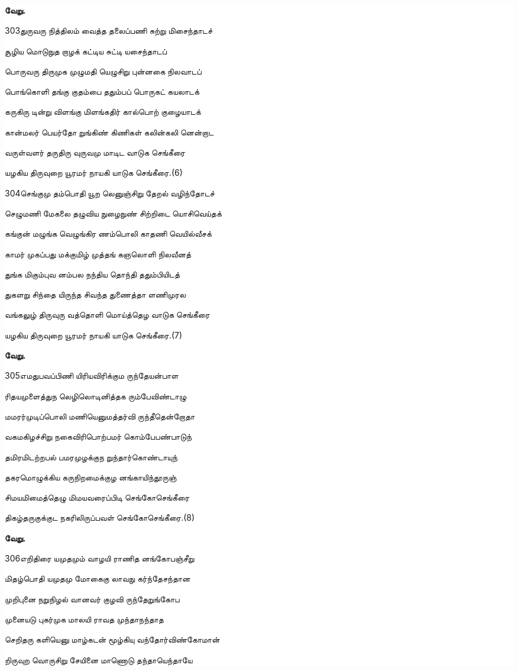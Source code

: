 **வேறு.**  

303துருவரு நித்திலம் வைத்த தலைப்பணி சுற்று மிசைந்தாடச்  

சூழிய மொடுநுத றாழக் கட்டிய சுட்டி யசைந்தாடப்  

பொருவரு திருமுக முழுமதி யெழுசிறு புன்னகை நிலவாடப்  

பொங்கொளி தங்கு குதம்பை ததும்பப் பொருகட் கயலாடக்  

கருகிரு டின்று விளங்கு மிளங்கதிர் கால்பொற் குழையாடக்  

கான்மலர் பெயர்தோ றுங்கிண் கிணிகள் கலின்கலி னென்றாட  

வருள்வளர் தருதிரு வுருவமு மாடிட வாடுக செங்கீரை  

யழகிய திருவுறை யூரமர் நாயகி யாடுக செங்கீரை.(6)  

304செங்குமு தம்பொதி யூற லெனுஞ்சிறு தேறல் வழிந்தோடச்  

செழுமணி மேகலை தழுவிய நுழைநுண் சிற்றிடை யொசிவெய்தக்  

கங்குன் மழுங்க வெழுங்கிர ணம்பொலி காதணி வெயில்வீசக்  

காமர் முகப்பது மக்குமிழ் முத்தங் கஞலொளி நிலவீனத்  

துங்க மிகும்புவ னம்பல நந்திய தொந்தி ததும்பியிடத்  

துகளறு சிந்தை யிருந்த சிவந்த துணைத்தா ளணிமுரல  

வங்கலுழ் திருவுரு வத்தொளி மொய்த்தெழ வாடுக செங்கீரை  

யழகிய திருவுறை யூரமர் நாயகி யாடுக செங்கீரை.(7)  

**வேறு.**  

305எமதுபவப்பிணி யிரியவிரிக்கும ருந்தேயன்பாள  

ரிதயமுளைத்துந லெழிலொடினித்தக ரும்பேவிண்டாழு  

மமரர்முடிப்பொலி மணியெனுமத்தர்வி ருந்தீதென்றோதா  

வகமகிழச்சிறு நகைவிரிபொற்பமர் கொம்பேபண்பாடுந்  

தமிரமிடற்றபல் பமரமுழக்குந றுந்தார்கொண்டாயுந்  

தகரமொழுக்கிய கருநிறமைக்குழ னங்காயிந்தூருஞ்  

சிமயமிமைத்தெழு மிமயவரைப்பிடி செங்கோசெங்கீரை  

திகழ்தருகுக்குட நகரிலிருப்பவள் செங்கோசெங்கீரை.(8)  

**வேறு.**  

306எறிதிரை யமுதமும் வாழயி ராணித னங்கோபஞ்சீறு  

மிதழ்பொதி யமுதமு மோகைகு லாவநு கர்ந்தேசந்தான  

முறிபுனை நறுநிழல் வானவர் குழவி ருந்தேறுங்கோப  

முனையடு புகர்முக மாலயி ராவத முந்தாநந்தாத  

செறிதரு களியெனு மாழ்கடன் மூழ்கியு வந்தோர்விண்கோமான்  

றிருவுற வொருசிறு சேயினை மாணொடு தந்தாயெந்தாயே  
